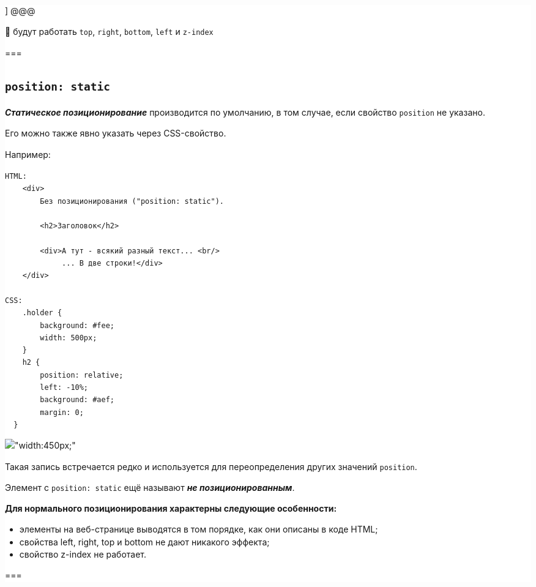 ]
@@@

:small_blue_diamond: будут работать `top`, `right`, `bottom`, `left` и `z-index`

===

## `position: static` 

**_Статическое позиционирование_** производится по умолчанию, в том случае, если свойство `position` не указано.

Его можно также явно указать через CSS-свойство.

Например:


```
HTML:
    <div>
        Без позиционирования ("position: static").
    
        <h2>Заголовок</h2>
    
        <div>А тут - всякий разный текст... <br/>
             ... В две строки!</div>
    </div>

CSS:
    .holder {
        background: #fee;
        width: 500px;
    }
    h2 {
        position: relative;
        left: -10%;
        background: #aef;
        margin: 0;
  }
```


![](https://github.com/olgamaslovaolga/Alevel-Markup/raw/master/images/img-poss.png)"width:450px;"

Такая запись встречается редко и используется для переопределения других значений `position`.

Элемент с `position: static` ещё называют **_не позиционированным_**.


**Для нормального позиционирования характерны следующие особенности:**

*   элементы на веб-странице выводятся в том порядке, как они описаны в коде HTML;
*   свойства left, right, top и bottom не дают никакого эффекта;
*   свойство z-index не работает.

===
